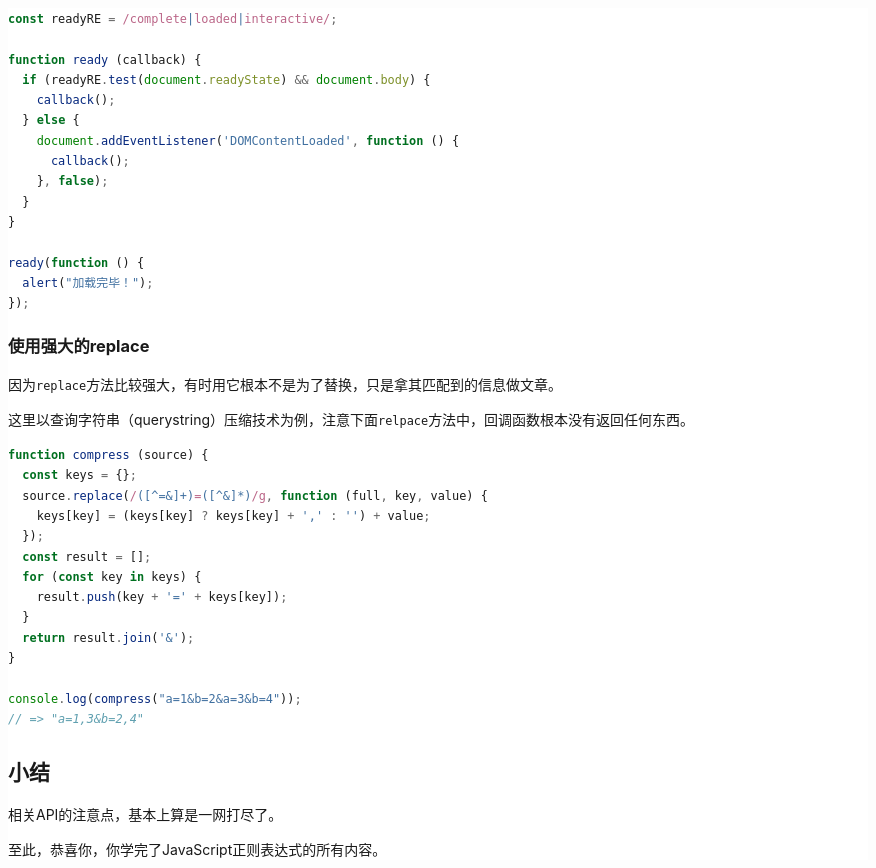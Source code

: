 ```js
const readyRE = /complete|loaded|interactive/;

function ready (callback) {
  if (readyRE.test(document.readyState) && document.body) {
    callback();
  } else {
    document.addEventListener('DOMContentLoaded', function () {
      callback();
    }, false);
  }
}

ready(function () {
  alert("加载完毕！");
});
```





### 使用强大的replace

因为`replace`方法比较强大，有时用它根本不是为了替换，只是拿其匹配到的信息做文章。

这里以查询字符串（querystring）压缩技术为例，注意下面`relpace`方法中，回调函数根本没有返回任何东西。

```js
function compress (source) {
  const keys = {};
  source.replace(/([^=&]+)=([^&]*)/g, function (full, key, value) {
    keys[key] = (keys[key] ? keys[key] + ',' : '') + value;
  });
  const result = [];
  for (const key in keys) {
    result.push(key + '=' + keys[key]);
  }
  return result.join('&');
}

console.log(compress("a=1&b=2&a=3&b=4"));
// => "a=1,3&b=2,4"
```





## 小结

相关API的注意点，基本上算是一网打尽了。

至此，恭喜你，你学完了JavaScript正则表达式的所有内容。